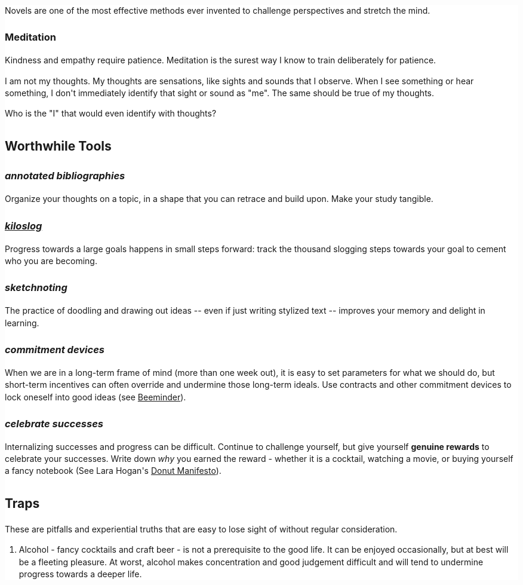 Novels are one of the most effective methods ever invented to challenge perspectives and stretch the mind.

### Meditation

Kindness and empathy require patience. Meditation is the surest way I know to train deliberately for patience.

I am not my thoughts. My thoughts are sensations, like sights and sounds that I observe. When I see something or hear something, I don't immediately identify that sight or sound as "me". The same should be true of my thoughts.

Who is the "I" that would even identify with thoughts?

## Worthwhile Tools

### _annotated bibliographies_

Organize your thoughts on a topic, in a shape that you can retrace and build upon. Make your study tangible.

### [_kiloslog_][kiloslog]

Progress towards a large goals happens in small steps forward: track the thousand slogging steps towards your goal to cement who you are becoming.

### _sketchnoting_

The practice of doodling and drawing out ideas -- even if just writing stylized text -- improves your memory and delight in learning.

### _commitment devices_

When we are in a long-term frame of mind (more than one week out), it is easy to set parameters for what we should do, but short-term incentives can often override and undermine those long-term ideals. Use contracts and other commitment devices to lock oneself into good ideas (see [Beeminder][bee]).

### _celebrate successes_

Internalizing successes and progress can be difficult. Continue to challenge yourself, but give yourself **genuine rewards** to celebrate your successes. Write down _why_ you earned the reward - whether it is a cocktail, watching a movie, or buying yourself a fancy notebook (See Lara Hogan's [Donut Manifesto][donuts]).

[kiloslog]:	https://medium.com/@buster/1-metric-kiloslog-52167e196771 "1 Metric Kiloslog"
[bee]: https://www.beeminder.com/dehowell
[donuts]: http://larahogan.me/donuts/

## Traps

These are pitfalls and experiential truths that are easy to lose sight of without regular consideration.

1. Alcohol - fancy cocktails and craft beer - is not a prerequisite to the good life. It can be enjoyed occasionally, but at best will be a fleeting pleasure. At worst, alcohol makes concentration and good judgement difficult and will tend to undermine progress towards a deeper life.

[1]:	http://gettingthingsdone.com "Getting Things Done"
[2]:	http://wayoftheduck.com/codex-vitae "Codex Vitae"
